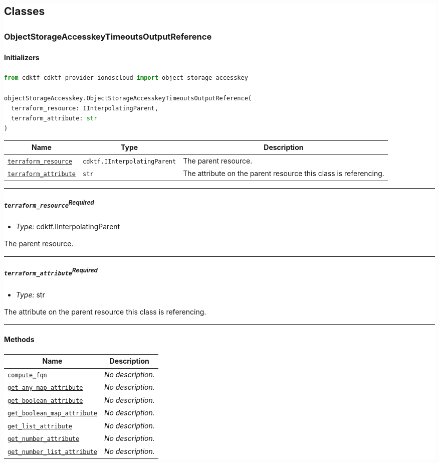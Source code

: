 ## Classes <a name="Classes" id="Classes"></a>

### ObjectStorageAccesskeyTimeoutsOutputReference <a name="ObjectStorageAccesskeyTimeoutsOutputReference" id="@cdktf/provider-ionoscloud.objectStorageAccesskey.ObjectStorageAccesskeyTimeoutsOutputReference"></a>

#### Initializers <a name="Initializers" id="@cdktf/provider-ionoscloud.objectStorageAccesskey.ObjectStorageAccesskeyTimeoutsOutputReference.Initializer"></a>

```python
from cdktf_cdktf_provider_ionoscloud import object_storage_accesskey

objectStorageAccesskey.ObjectStorageAccesskeyTimeoutsOutputReference(
  terraform_resource: IInterpolatingParent,
  terraform_attribute: str
)
```

| **Name** | **Type** | **Description** |
| --- | --- | --- |
| <code><a href="#@cdktf/provider-ionoscloud.objectStorageAccesskey.ObjectStorageAccesskeyTimeoutsOutputReference.Initializer.parameter.terraformResource">terraform_resource</a></code> | <code>cdktf.IInterpolatingParent</code> | The parent resource. |
| <code><a href="#@cdktf/provider-ionoscloud.objectStorageAccesskey.ObjectStorageAccesskeyTimeoutsOutputReference.Initializer.parameter.terraformAttribute">terraform_attribute</a></code> | <code>str</code> | The attribute on the parent resource this class is referencing. |

---

##### `terraform_resource`<sup>Required</sup> <a name="terraform_resource" id="@cdktf/provider-ionoscloud.objectStorageAccesskey.ObjectStorageAccesskeyTimeoutsOutputReference.Initializer.parameter.terraformResource"></a>

- *Type:* cdktf.IInterpolatingParent

The parent resource.

---

##### `terraform_attribute`<sup>Required</sup> <a name="terraform_attribute" id="@cdktf/provider-ionoscloud.objectStorageAccesskey.ObjectStorageAccesskeyTimeoutsOutputReference.Initializer.parameter.terraformAttribute"></a>

- *Type:* str

The attribute on the parent resource this class is referencing.

---

#### Methods <a name="Methods" id="Methods"></a>

| **Name** | **Description** |
| --- | --- |
| <code><a href="#@cdktf/provider-ionoscloud.objectStorageAccesskey.ObjectStorageAccesskeyTimeoutsOutputReference.computeFqn">compute_fqn</a></code> | *No description.* |
| <code><a href="#@cdktf/provider-ionoscloud.objectStorageAccesskey.ObjectStorageAccesskeyTimeoutsOutputReference.getAnyMapAttribute">get_any_map_attribute</a></code> | *No description.* |
| <code><a href="#@cdktf/provider-ionoscloud.objectStorageAccesskey.ObjectStorageAccesskeyTimeoutsOutputReference.getBooleanAttribute">get_boolean_attribute</a></code> | *No description.* |
| <code><a href="#@cdktf/provider-ionoscloud.objectStorageAccesskey.ObjectStorageAccesskeyTimeoutsOutputReference.getBooleanMapAttribute">get_boolean_map_attribute</a></code> | *No description.* |
| <code><a href="#@cdktf/provider-ionoscloud.objectStorageAccesskey.ObjectStorageAccesskeyTimeoutsOutputReference.getListAttribute">get_list_attribute</a></code> | *No description.* |
| <code><a href="#@cdktf/provider-ionoscloud.objectStorageAccesskey.ObjectStorageAccesskeyTimeoutsOutputReference.getNumberAttribute">get_number_attribute</a></code> | *No description.* |
| <code><a href="#@cdktf/provider-ionoscloud.objectStorageAccesskey.ObjectStorageAccesskeyTimeoutsOutputReference.getNumberListAttribute">get_number_list_attribute</a></code> | *No description.* |